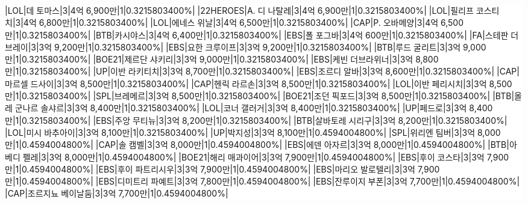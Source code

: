 |LOL|데 토마스|3|4억 6,900만|1|0.3215803400%|
|22HEROES|A. 디 나탈레|3|4억 6,900만|1|0.3215803400%|
|LOL|필리프 코스티치|3|4억 6,800만|1|0.3215803400%|
|LOL|에네스 위날|3|4억 6,500만|1|0.3215803400%|
|CAP|P. 오바메양|3|4억 6,500만|1|0.3215803400%|
|BTB|카시야스|3|4억 6,400만|1|0.3215803400%|
|EBS|폴 포그바|3|4억 600만|1|0.3215803400%|
|FA|스테판 더브레이|3|3억 9,200만|1|0.3215803400%|
|EBS|요한 크루이프|3|3억 9,200만|1|0.3215803400%|
|BTB|루드 굴리트|3|3억 9,000만|1|0.3215803400%|
|BOE21|제르단 샤키리|3|3억 9,000만|1|0.3215803400%|
|EBS|케빈 더브라위너|3|3억 8,800만|1|0.3215803400%|
|UP|이반 라키티치|3|3억 8,700만|1|0.3215803400%|
|EBS|조르디 알바|3|3억 8,600만|1|0.3215803400%|
|CAP|마르셀 드사이|3|3억 8,500만|1|0.3215803400%|
|CAP|헨릭 라르손|3|3억 8,500만|1|0.3215803400%|
|LOL|이반 페리시치|3|3억 8,500만|1|0.3215803400%|
|SPL|브레메르|3|3억 8,500만|1|0.3215803400%|
|BOE21|조던 픽포드|3|3억 8,500만|1|0.3215803400%|
|BTB|올레 군나르 솔샤르|3|3억 8,400만|1|0.3215803400%|
|LOL|코너 갤러거|3|3억 8,400만|1|0.3215803400%|
|UP|페드로|3|3억 8,400만|1|0.3215803400%|
|EBS|주앙 무티뉴|3|3억 8,200만|1|0.3215803400%|
|BTB|살바토레 시리구|3|3억 8,200만|1|0.3215803400%|
|LOL|미시 바추아이|3|3억 8,100만|1|0.3215803400%|
|UP|박지성|3|3억 8,100만|1|0.4594004800%|
|SPL|위리엔 팀버|3|3억 8,000만|1|0.4594004800%|
|CAP|솔 캠벨|3|3억 8,000만|1|0.4594004800%|
|EBS|에덴 아자르|3|3억 8,000만|1|0.4594004800%|
|BTB|아베디 펠레|3|3억 8,000만|1|0.4594004800%|
|BOE21|해리 매과이어|3|3억 7,900만|1|0.4594004800%|
|EBS|후이 코스타|3|3억 7,900만|1|0.4594004800%|
|EBS|후이 파트리시우|3|3억 7,900만|1|0.4594004800%|
|EBS|마리오 발로텔리|3|3억 7,900만|1|0.4594004800%|
|EBS|디미트리 파예트|3|3억 7,800만|1|0.4594004800%|
|EBS|잔루이지 부폰|3|3억 7,700만|1|0.4594004800%|
|CAP|조르지뇨 베이날둠|3|3억 7,700만|1|0.4594004800%|